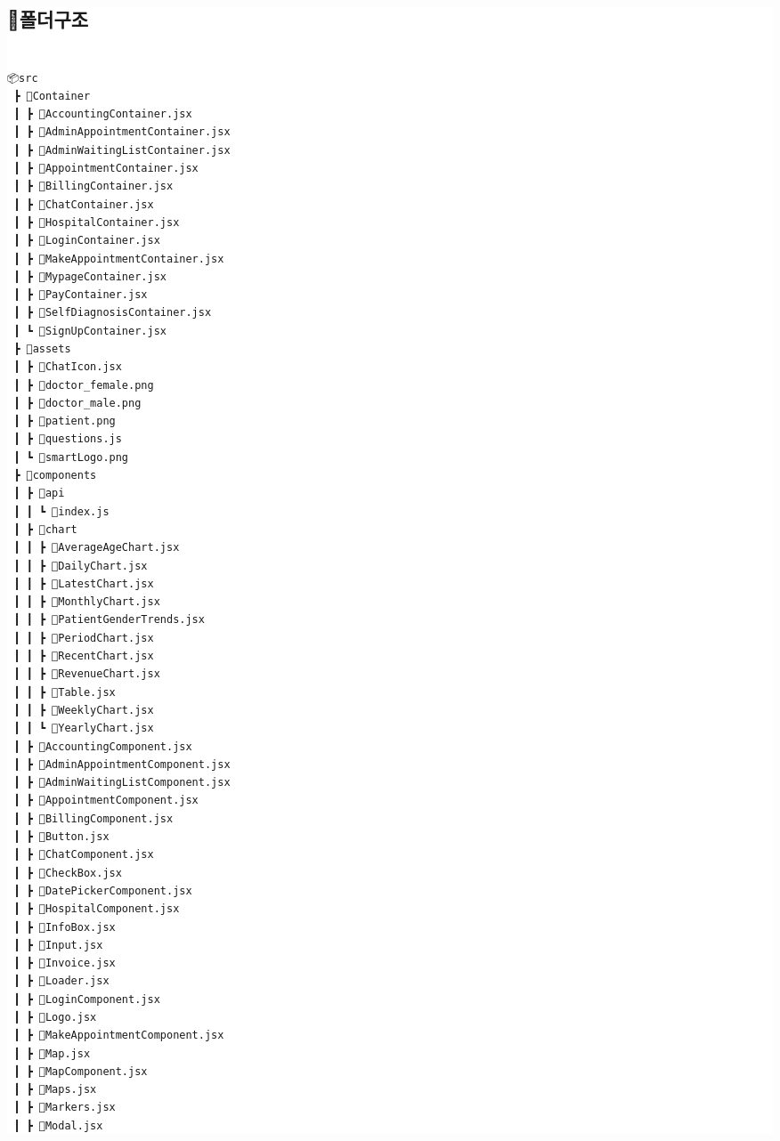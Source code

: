 
## 📁폴더구조

```

📦src
 ┣ 📂Container
 ┃ ┣ 📜AccountingContainer.jsx
 ┃ ┣ 📜AdminAppointmentContainer.jsx
 ┃ ┣ 📜AdminWaitingListContainer.jsx
 ┃ ┣ 📜AppointmentContainer.jsx
 ┃ ┣ 📜BillingContainer.jsx
 ┃ ┣ 📜ChatContainer.jsx
 ┃ ┣ 📜HospitalContainer.jsx
 ┃ ┣ 📜LoginContainer.jsx
 ┃ ┣ 📜MakeAppointmentContainer.jsx
 ┃ ┣ 📜MypageContainer.jsx
 ┃ ┣ 📜PayContainer.jsx
 ┃ ┣ 📜SelfDiagnosisContainer.jsx
 ┃ ┗ 📜SignUpContainer.jsx
 ┣ 📂assets
 ┃ ┣ 📜ChatIcon.jsx
 ┃ ┣ 📜doctor_female.png
 ┃ ┣ 📜doctor_male.png
 ┃ ┣ 📜patient.png
 ┃ ┣ 📜questions.js
 ┃ ┗ 📜smartLogo.png
 ┣ 📂components
 ┃ ┣ 📂api
 ┃ ┃ ┗ 📜index.js
 ┃ ┣ 📂chart
 ┃ ┃ ┣ 📜AverageAgeChart.jsx
 ┃ ┃ ┣ 📜DailyChart.jsx
 ┃ ┃ ┣ 📜LatestChart.jsx
 ┃ ┃ ┣ 📜MonthlyChart.jsx
 ┃ ┃ ┣ 📜PatientGenderTrends.jsx
 ┃ ┃ ┣ 📜PeriodChart.jsx
 ┃ ┃ ┣ 📜RecentChart.jsx
 ┃ ┃ ┣ 📜RevenueChart.jsx
 ┃ ┃ ┣ 📜Table.jsx
 ┃ ┃ ┣ 📜WeeklyChart.jsx
 ┃ ┃ ┗ 📜YearlyChart.jsx
 ┃ ┣ 📜AccountingComponent.jsx
 ┃ ┣ 📜AdminAppointmentComponent.jsx
 ┃ ┣ 📜AdminWaitingListComponent.jsx
 ┃ ┣ 📜AppointmentComponent.jsx
 ┃ ┣ 📜BillingComponent.jsx
 ┃ ┣ 📜Button.jsx
 ┃ ┣ 📜ChatComponent.jsx
 ┃ ┣ 📜CheckBox.jsx
 ┃ ┣ 📜DatePickerComponent.jsx
 ┃ ┣ 📜HospitalComponent.jsx
 ┃ ┣ 📜InfoBox.jsx
 ┃ ┣ 📜Input.jsx
 ┃ ┣ 📜Invoice.jsx
 ┃ ┣ 📜Loader.jsx
 ┃ ┣ 📜LoginComponent.jsx
 ┃ ┣ 📜Logo.jsx
 ┃ ┣ 📜MakeAppointmentComponent.jsx
 ┃ ┣ 📜Map.jsx
 ┃ ┣ 📜MapComponent.jsx
 ┃ ┣ 📜Maps.jsx
 ┃ ┣ 📜Markers.jsx
 ┃ ┣ 📜Modal.jsx
```